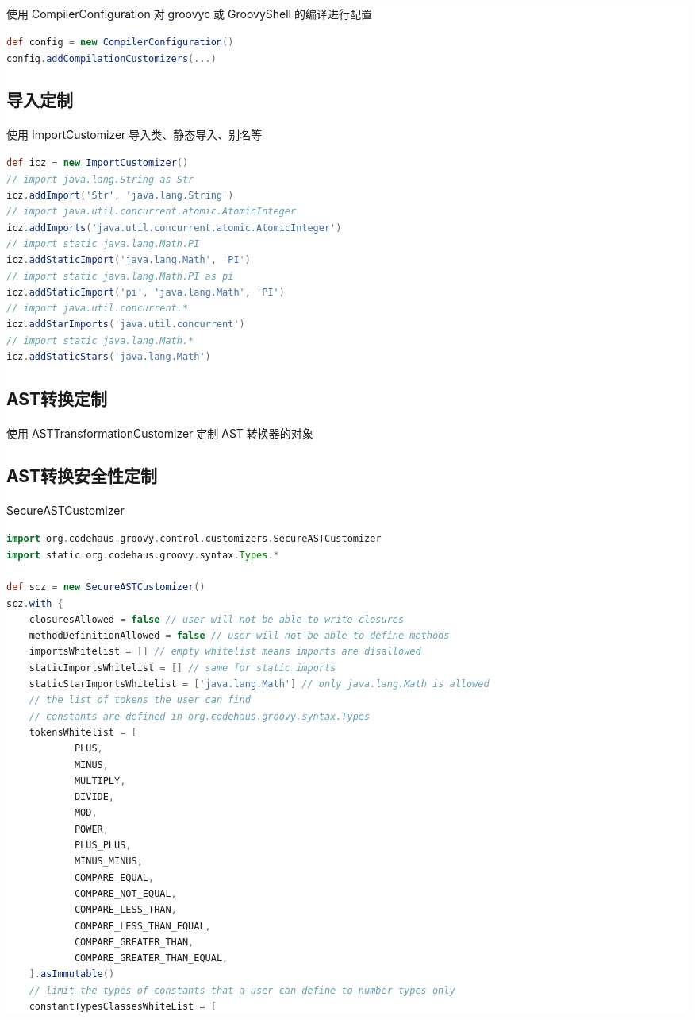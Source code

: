 
使用 CompilerConfiguration 对 groovyc 或 GroovyShell 的编译进行配置

```groovy
def config = new CompilerConfiguration()
config.addCompilationCustomizers(...)
```
## 导入定制

使用 ImportCustomizer 导入类、静态导入、别名等

```groovy
def icz = new ImportCustomizer()
// import java.lang.String as Str
icz.addImport('Str', 'java.lang.String')
// import java.util.concurrent.atomic.AtomicInteger
icz.addImports('java.util.concurrent.atomic.AtomicInteger')
// import static java.lang.Math.PI
icz.addStaticImport('java.lang.Math', 'PI')
// import static java.lang.Math.PI as pi
icz.addStaticImport('pi', 'java.lang.Math', 'PI')
// import java.util.concurrent.*
icz.addStarImports('java.util.concurrent')
// import static java.lang.Math.*
icz.addStaticStars('java.lang.Math')
```
## AST转换定制

使用 ASTTransformationCustomizer 定制 AST 转换器的对象
## AST转换安全性定制

SecureASTCustomizer

```groovy
import org.codehaus.groovy.control.customizers.SecureASTCustomizer
import static org.codehaus.groovy.syntax.Types.* 

def scz = new SecureASTCustomizer()
scz.with {
    closuresAllowed = false // user will not be able to write closures
    methodDefinitionAllowed = false // user will not be able to define methods
    importsWhitelist = [] // empty whitelist means imports are disallowed
    staticImportsWhitelist = [] // same for static imports
    staticStarImportsWhitelist = ['java.lang.Math'] // only java.lang.Math is allowed
    // the list of tokens the user can find
    // constants are defined in org.codehaus.groovy.syntax.Types
    tokensWhitelist = [ 
            PLUS,
            MINUS,
            MULTIPLY,
            DIVIDE,
            MOD,
            POWER,
            PLUS_PLUS,
            MINUS_MINUS,
            COMPARE_EQUAL,
            COMPARE_NOT_EQUAL,
            COMPARE_LESS_THAN,
            COMPARE_LESS_THAN_EQUAL,
            COMPARE_GREATER_THAN,
            COMPARE_GREATER_THAN_EQUAL,
    ].asImmutable()
    // limit the types of constants that a user can define to number types only
    constantTypesClassesWhiteList = [ 
```